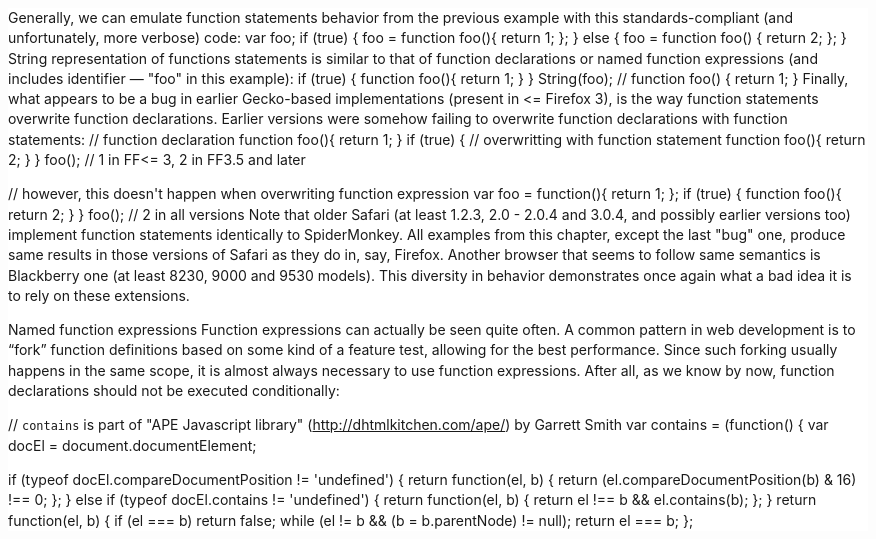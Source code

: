Generally, we can emulate function statements behavior from the previous example with this standards-compliant (and unfortunately, more verbose) code:
var foo;
if (true) {
  foo = function foo(){ return 1; };
}
else {
  foo = function foo() { return 2; };
}
String representation of functions statements is similar to that of function declarations or named function expressions (and includes identifier — "foo" in this example):
if (true) {
  function foo(){ return 1; }
}
String(foo); // function foo() { return 1; }
Finally, what appears to be a bug in earlier Gecko-based implementations (present in <= Firefox 3), is the way function statements overwrite function declarations. Earlier versions were somehow failing to overwrite function declarations with function statements:
// function declaration
function foo(){ return 1; }
if (true) {
  // overwritting with function statement
  function foo(){ return 2; }
}
foo(); // 1 in FF<= 3, 2 in FF3.5 and later

// however, this doesn't happen when overwriting function expression
var foo = function(){ return 1; };
if (true) {
  function foo(){ return 2; }
}
foo(); // 2 in all versions
Note that older Safari (at least 1.2.3, 2.0 - 2.0.4 and 3.0.4, and possibly earlier versions too) implement function statements identically to SpiderMonkey. All examples from this chapter, except the last "bug" one, produce same results in those versions of Safari as they do in, say, Firefox. Another browser that seems to follow same semantics is Blackberry one (at least 8230, 9000 and 9530 models). This diversity in behavior demonstrates once again what a bad idea it is to rely on these extensions.

Named function expressions
Function expressions can actually be seen quite often. A common pattern in web development is to “fork” function definitions based on some kind of a feature test, allowing for the best performance. Since such forking usually happens in the same scope, it is almost always necessary to use function expressions. After all, as we know by now, function declarations should not be executed conditionally:

// `contains` is part of "APE Javascript library" (http://dhtmlkitchen.com/ape/) by Garrett Smith
var contains = (function() {
  var docEl = document.documentElement;

  if (typeof docEl.compareDocumentPosition != 'undefined') {
    return function(el, b) {
      return (el.compareDocumentPosition(b) & 16) !== 0;
    };
  }
  else if (typeof docEl.contains != 'undefined') {
    return function(el, b) {
      return el !== b && el.contains(b);
    };
  }
  return function(el, b) {
    if (el === b) return false;
    while (el != b && (b = b.parentNode) != null);
    return el === b;
  };